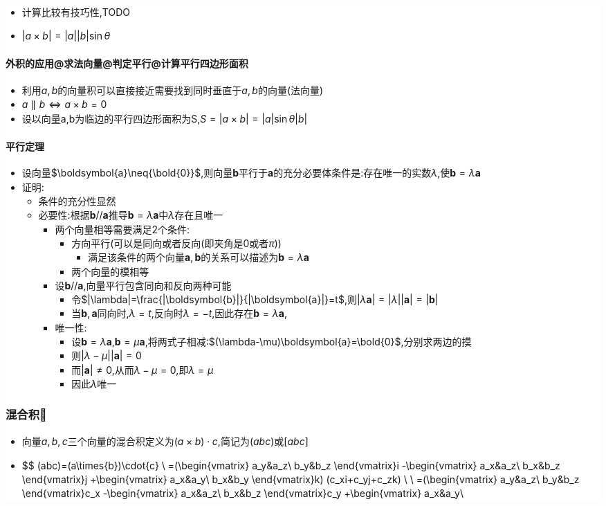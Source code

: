   - 计算比较有技巧性,TODO

- $|a\times{b}|=|a||b|\sin{\theta}$



#### 外积的应用@求法向量@判定平行@计算平行四边形面积

- 利用$a,b$的向量积可以直接接近需要找到同时垂直于$a,b$的向量(法向量)
- $a\parallel{b}\Leftrightarrow{a\times{b}=0}$
- 设以向量a,b为临边的平行四边形面积为S,$S=|a\times{b}|=|a|\sin{\theta}|b|$

#### 平行定理

- 设向量$\boldsymbol{a}\neq{\bold{0}}$,则向量$\boldsymbol{b}$平行于$\boldsymbol{a}$的充分必要体条件是:存在唯一的实数$\lambda$,使$\boldsymbol{b}=\lambda{\boldsymbol{a}}$
- 证明:
  - 条件的充分性显然
  - 必要性:根据$\boldsymbol{b}//\boldsymbol{a}$推导$\boldsymbol{b}=\lambda\boldsymbol{a}$中$\lambda$存在且唯一
    - 两个向量相等需要满足2个条件:
      - 方向平行(可以是同向或者反向(即夹角是0或者$\pi$))
        - 满足该条件的两个向量$\boldsymbol{a},\boldsymbol{b}$的关系可以描述为$\boldsymbol{b}=\lambda\boldsymbol{a}$
      - 两个向量的模相等
    - 设$\boldsymbol{b}//\boldsymbol{a}$,向量平行包含同向和反向两种可能
      - 令$|\lambda|=\frac{|\boldsymbol{b}|}{|\boldsymbol{a}|}=t$,则$|\lambda\boldsymbol{a}|=|\lambda||\boldsymbol{a}|=|\boldsymbol{b}|$
      - 当$\boldsymbol{b},\boldsymbol{a}$同向时,$\lambda=t$,反向时$\lambda=-t$,因此存在$\boldsymbol{b}=\lambda\boldsymbol{a}$,
    - 唯一性:
      - 设$\boldsymbol{b}=\lambda{\boldsymbol{a}}$,$\boldsymbol{b}=\mu{\boldsymbol{a}}$,将两式子相减:$(\lambda-\mu)\boldsymbol{a}=\bold{0}$,分别求两边的摸
      - 则$|\lambda-\mu||\boldsymbol{a}|=0$
      - 而$|\boldsymbol{a}|\neq{0}$,从而$\lambda-\mu=0$,即$\lambda=\mu$
      - 因此$\lambda$唯一

### 混合积🎈

- 向量$a,b,c$三个向量的混合积定义为$(a\times{b})\cdot{c}$,简记为$(abc)$或$[abc]$

- $$
  (abc)=(a\times{b})\cdot{c}
  \\
  =(\begin{vmatrix}
  a_y&a_z\\
  b_y&b_z
  \end{vmatrix}i
  -\begin{vmatrix}
  a_x&a_z\\
  b_x&b_z
  \end{vmatrix}j
  +\begin{vmatrix}
  a_x&a_y\\
  b_x&b_y
  \end{vmatrix}k)
  (c_xi+c_yj+c_zk)
  \\
  \\
  =(\begin{vmatrix}
  a_y&a_z\\
  b_y&b_z
  \end{vmatrix}c_x
  -\begin{vmatrix}
  a_x&a_z\\
  b_x&b_z
  \end{vmatrix}c_y
  +\begin{vmatrix}
  a_x&a_y\\